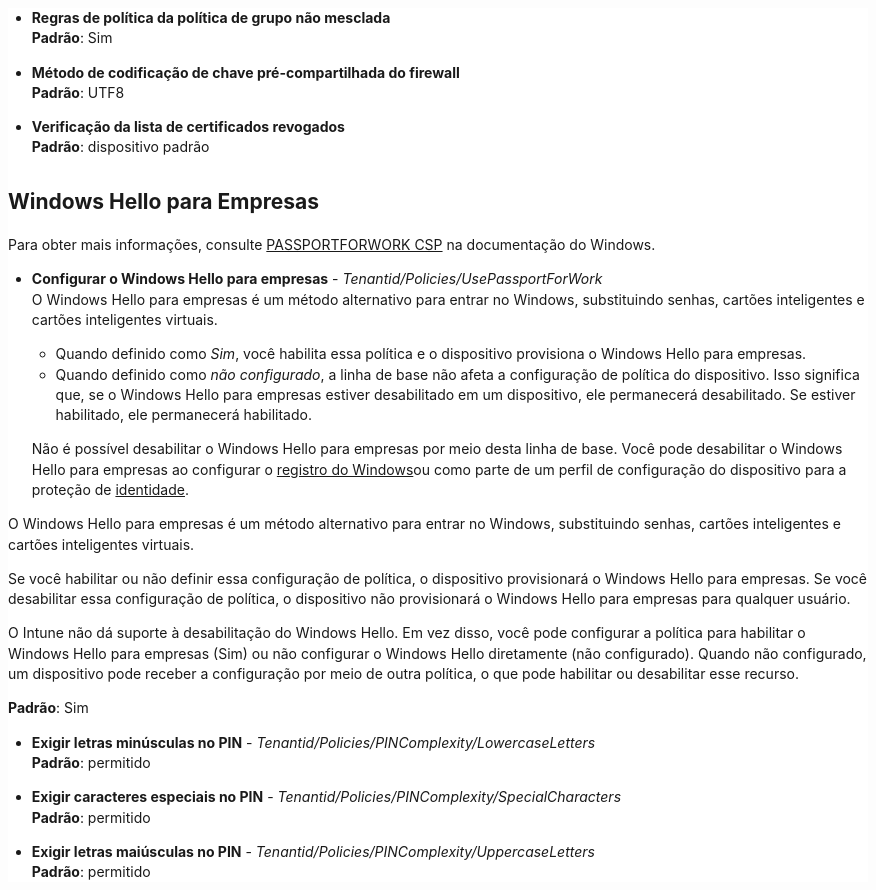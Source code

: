   - **Regras de política da política de grupo não mesclada**  
    **Padrão**: Sim  

- **Método de codificação de chave pré-compartilhada do firewall**  
  **Padrão**: UTF8

- **Verificação da lista de certificados revogados**  
  **Padrão**: dispositivo padrão

## <a name="windows-hello-for-business"></a>Windows Hello para Empresas  

Para obter mais informações, consulte [PASSPORTFORWORK CSP](https://docs.microsoft.com/windows/client-management/mdm/passportforwork-csp) na documentação do Windows.

- **Configurar o Windows Hello para empresas** - *Tenantid/Policies/UsePassportForWork*    
  O Windows Hello para empresas é um método alternativo para entrar no Windows, substituindo senhas, cartões inteligentes e cartões inteligentes virtuais.  

  - Quando definido como *Sim*, você habilita essa política e o dispositivo provisiona o Windows Hello para empresas.  
  - Quando definido como *não configurado*, a linha de base não afeta a configuração de política do dispositivo. Isso significa que, se o Windows Hello para empresas estiver desabilitado em um dispositivo, ele permanecerá desabilitado. Se estiver habilitado, ele permanecerá habilitado. 

  Não é possível desabilitar o Windows Hello para empresas por meio desta linha de base. Você pode desabilitar o Windows Hello para empresas ao configurar o [registro do Windows](windows-hello.md)ou como parte de um perfil de configuração do dispositivo para a proteção de [identidade](identity-protection-configure.md).  

O Windows Hello para empresas é um método alternativo para entrar no Windows, substituindo senhas, cartões inteligentes e cartões inteligentes virtuais.  

  Se você habilitar ou não definir essa configuração de política, o dispositivo provisionará o Windows Hello para empresas. Se você desabilitar essa configuração de política, o dispositivo não provisionará o Windows Hello para empresas para qualquer usuário.

  O Intune não dá suporte à desabilitação do Windows Hello. Em vez disso, você pode configurar a política para habilitar o Windows Hello para empresas (Sim) ou não configurar o Windows Hello diretamente (não configurado). Quando não configurado, um dispositivo pode receber a configuração por meio de outra política, o que pode habilitar ou desabilitar esse recurso.  

  **Padrão**: Sim  

- **Exigir letras minúsculas no PIN** - *Tenantid/Policies/PINComplexity/LowercaseLetters*  
  **Padrão**: permitido  

- **Exigir caracteres especiais no PIN** - *Tenantid/Policies/PINComplexity/SpecialCharacters*  
  **Padrão**: permitido  

- **Exigir letras maiúsculas no PIN** - *Tenantid/Policies/PINComplexity/UppercaseLetters*   
  **Padrão**: permitido  

